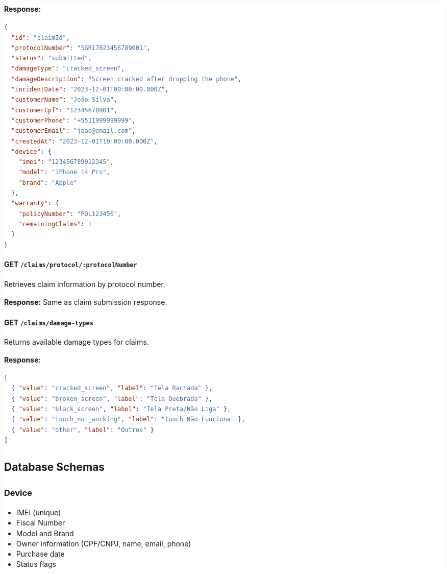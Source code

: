 **Response:**
```json
{
  "id": "claimId",
  "protocolNumber": "SGR17023456789001",
  "status": "submitted",
  "damageType": "cracked_screen",
  "damageDescription": "Screen cracked after dropping the phone",
  "incidentDate": "2023-12-01T00:00:00.000Z",
  "customerName": "João Silva",
  "customerCpf": "12345678901",
  "customerPhone": "+5511999999999",
  "customerEmail": "joao@email.com",
  "createdAt": "2023-12-01T10:00:00.000Z",
  "device": {
    "imei": "123456789012345",
    "model": "iPhone 14 Pro",
    "brand": "Apple"
  },
  "warranty": {
    "policyNumber": "POL123456",
    "remainingClaims": 1
  }
}
```

#### GET `/claims/protocol/:protocolNumber`
Retrieves claim information by protocol number.

**Response:** Same as claim submission response.

#### GET `/claims/damage-types`
Returns available damage types for claims.

**Response:**
```json
[
  { "value": "cracked_screen", "label": "Tela Rachada" },
  { "value": "broken_screen", "label": "Tela Quebrada" },
  { "value": "black_screen", "label": "Tela Preta/Não Liga" },
  { "value": "touch_not_working", "label": "Touch Não Funciona" },
  { "value": "other", "label": "Outros" }
]
```

## Database Schemas

### Device
- IMEI (unique)
- Fiscal Number
- Model and Brand
- Owner information (CPF/CNPJ, name, email, phone)
- Purchase date
- Status flags
